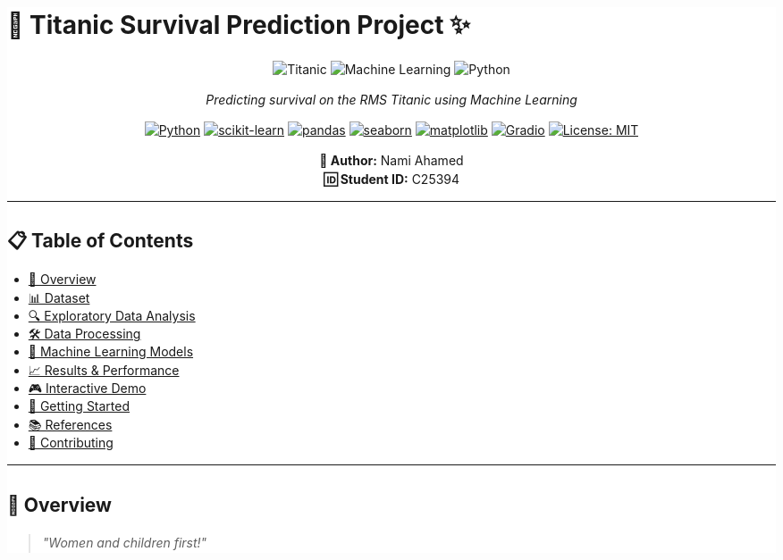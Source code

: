 # 🚢 Titanic Survival Prediction Project ✨

<div align="center">

![Titanic](https://img.shields.io/badge/🚢-Titanic%20Analysis-blue?style=for-the-badge)
![Machine Learning](https://img.shields.io/badge/🤖-Machine%20Learning-green?style=for-the-badge)
![Python](https://img.shields.io/badge/🐍-Python-yellow?style=for-the-badge)

*Predicting survival on the RMS Titanic using Machine Learning*

[![Python](https://img.shields.io/badge/Python-3.8+-3776ab?style=flat&logo=python&logoColor=white)](https://www.python.org/)
[![scikit-learn](https://img.shields.io/badge/scikit--learn-1.0+-f7931e?style=flat&logo=scikit-learn&logoColor=white)](https://scikit-learn.org/stable/)
[![pandas](https://img.shields.io/badge/pandas-1.3+-150458?style=flat&logo=pandas&logoColor=white)](https://pandas.pydata.org/)
[![seaborn](https://img.shields.io/badge/seaborn-0.11+-4c72b0?style=flat&logo=python&logoColor=white)](https://seaborn.pydata.org/)
[![matplotlib](https://img.shields.io/badge/matplotlib-3.4+-11557c?style=flat&logo=python&logoColor=white)](https://matplotlib.org/)
[![Gradio](https://img.shields.io/badge/Gradio-3.0+-ff7c00?style=flat&logo=gradio&logoColor=white)](https://gradio.app/)
[![License: MIT](https://img.shields.io/badge/License-MIT-yellow.svg?style=flat)](https://opensource.org/licenses/MIT)

**👤 Author:** Nami Ahamed  
**🆔 Student ID:** C25394

</div>

---

## 📋 Table of Contents

- [🎯 Overview](#-overview)
- [📊 Dataset](#-dataset)
- [🔍 Exploratory Data Analysis](#-exploratory-data-analysis)
- [🛠️ Data Processing](#️-data-processing)
- [🤖 Machine Learning Models](#-machine-learning-models)
- [📈 Results & Performance](#-results--performance)
- [🎮 Interactive Demo](#-interactive-demo)
- [🚀 Getting Started](#-getting-started)
- [📚 References](#-references)
- [🤝 Contributing](#-contributing)

---

## 🎯 Overview

> *"Women and children first!"*
